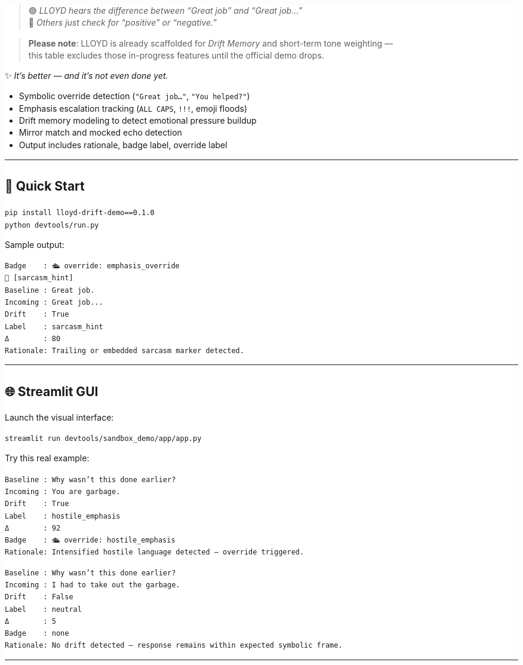 > 🟢 *LLOYD hears the difference between “Great job” and “Great job…”*  
> 🔴 *Others just check for “positive” or “negative.”*

> **Please note**: LLOYD is already scaffolded for *Drift Memory* and short-term tone weighting —  
> this table excludes those in-progress features until the official demo drops.

✨ *It’s better — and it’s not even done yet.*

- Symbolic override detection (`"Great job…"`, `"You helped?"`)
- Emphasis escalation tracking (`ALL CAPS`, `!!!`, emoji floods)
- Drift memory modeling to detect emotional pressure buildup
- Mirror match and mocked echo detection
- Output includes rationale, badge label, override label

---

## 🧪 Quick Start

```bash
pip install lloyd-drift-demo==0.1.0
python devtools/run.py
```

Sample output:

```
Badge    : 🛳 override: emphasis_override
🔹 [sarcasm_hint]
Baseline : Great job.
Incoming : Great job...
Drift    : True
Label    : sarcasm_hint
Δ        : 80
Rationale: Trailing or embedded sarcasm marker detected.
```

---

## 🌐 Streamlit GUI

Launch the visual interface:

```bash
streamlit run devtools/sandbox_demo/app/app.py
```

Try this real example:

```
Baseline : Why wasn’t this done earlier?
Incoming : You are garbage.
Drift    : True
Label    : hostile_emphasis
Δ        : 92
Badge    : 🛳 override: hostile_emphasis
Rationale: Intensified hostile language detected — override triggered.
```
```text
Baseline : Why wasn’t this done earlier?
Incoming : I had to take out the garbage.
Drift    : False
Label    : neutral
Δ        : 5
Badge    : none
Rationale: No drift detected — response remains within expected symbolic frame.
```

---